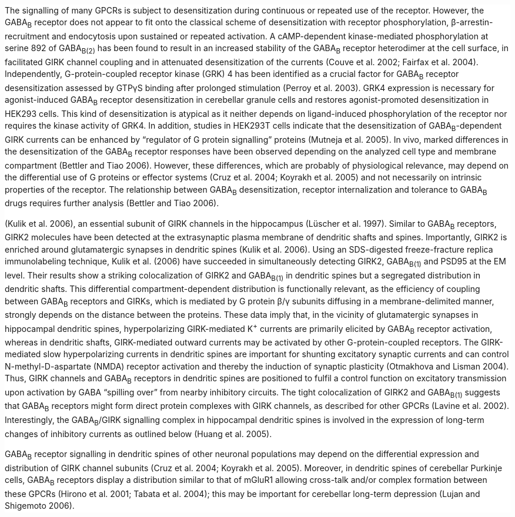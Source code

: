 The signalling of many GPCRs is subject to desensitization during continuous or repeated use of the receptor. However, the GABA<sub>B</sub> receptor does not appear to fit onto the classical scheme of desensitization with receptor phosphorylation, β-arrestin-recruitment and endocytosis upon sustained or repeated activation. A cAMP-dependent kinase-mediated phosphorylation at serine 892 of GABA<sub>B(2)</sub> has been found to result in an increased stability of the GABA<sub>B</sub> receptor heterodimer at the cell surface, in facilitated GIRK channel coupling and in attenuated desensitization of the currents (Couve et al. 2002; Fairfax et al. 2004). Independently, G-protein-coupled receptor kinase (GRK) 4 has been identified as a crucial factor for GABA<sub>B</sub> receptor desensitization assessed by GTPγS binding after prolonged stimulation (Perroy et al. 2003). GRK4 expression is necessary for agonist-induced GABA<sub>B</sub> receptor desensitization in cerebellar granule cells and restores agonist-promoted desensitization in HEK293 cells. This kind of desensitization is atypical as it neither depends on ligand-induced phosphorylation of the receptor nor requires the kinase activity of GRK4. In addition, studies in HEK293T cells indicate that the desensitization of GABA<sub>B</sub>-dependent GIRK currents can be enhanced by “regulator of G protein signalling” proteins (Mutneja et al. 2005). In vivo, marked differences in the desensitization of the GABA<sub>B</sub> receptor responses have been observed depending on the analyzed cell type and membrane compartment (Bettler and Tiao 2006). However, these differences, which are probably of physiological relevance, may depend on the differential use of G proteins or effector systems (Cruz et al. 2004; Koyrakh et al. 2005) and not necessarily on intrinsic properties of the receptor. The relationship between GABA<sub>B</sub> desensitization, receptor internalization and tolerance to GABA<sub>B</sub> drugs requires further analysis (Bettler and Tiao 2006).

(Kulik et al. 2006), an essential subunit of GIRK channels in the hippocampus (Lüscher et al. 1997). Similar to GABA<sub>B</sub> receptors, GIRK2 molecules have been detected at the extrasynaptic plasma membrane of dendritic shafts and spines. Importantly, GIRK2 is enriched around glutamatergic synapses in dendritic spines (Kulik et al. 2006). Using an SDS-digested freeze-fracture replica immunolabeling technique, Kulik et al. (2006) have succeeded in simultaneously detecting GIRK2, GABA<sub>B(1)</sub> and PSD95 at the EM level. Their results show a striking colocalization of GIRK2 and GABA<sub>B(1)</sub> in dendritic spines but a segregated distribution in dendritic shafts. This differential compartment-dependent distribution is functionally relevant, as the efficiency of coupling between GABA<sub>B</sub> receptors and GIRKs, which is mediated by G protein β/γ subunits diffusing in a membrane-delimited manner, strongly depends on the distance between the proteins. These data imply that, in the vicinity of glutamatergic synapses in hippocampal dendritic spines, hyperpolarizing GIRK-mediated K<sup>+</sup> currents are primarily elicited by GABA<sub>B</sub> receptor activation, whereas in dendritic shafts, GIRK-mediated outward currents may be activated by other G-protein-coupled receptors. The GIRK-mediated slow hyperpolarizing currents in dendritic spines are important for shunting excitatory synaptic currents and can control N-methyl-D-aspartate (NMDA) receptor activation and thereby the induction of synaptic plasticity (Otmakhova and Lisman 2004). Thus, GIRK channels and GABA<sub>B</sub> receptors in dendritic spines are positioned to fulfil a control function on excitatory transmission upon activation by GABA “spilling over” from nearby inhibitory circuits. The tight colocalization of GIRK2 and GABA<sub>B(1)</sub> suggests that GABA<sub>B</sub> receptors might form direct protein complexes with GIRK channels, as described for other GPCRs (Lavine et al. 2002). Interestingly, the GABA<sub>B</sub>/GIRK signalling complex in hippocampal dendritic spines is involved in the expression of long-term changes of inhibitory currents as outlined below (Huang et al. 2005).

GABA<sub>B</sub> receptor signalling in dendritic spines of other neuronal populations may depend on the differential expression and distribution of GIRK channel subunits (Cruz et al. 2004; Koyrakh et al. 2005). Moreover, in dendritic spines of cerebellar Purkinje cells, GABA<sub>B</sub> receptors display a distribution similar to that of mGluR1 allowing cross-talk and/or complex formation between these GPCRs (Hirono et al. 2001; Tabata et al. 2004); this may be important for cerebellar long-term depression (Lujan and Shigemoto 2006).
